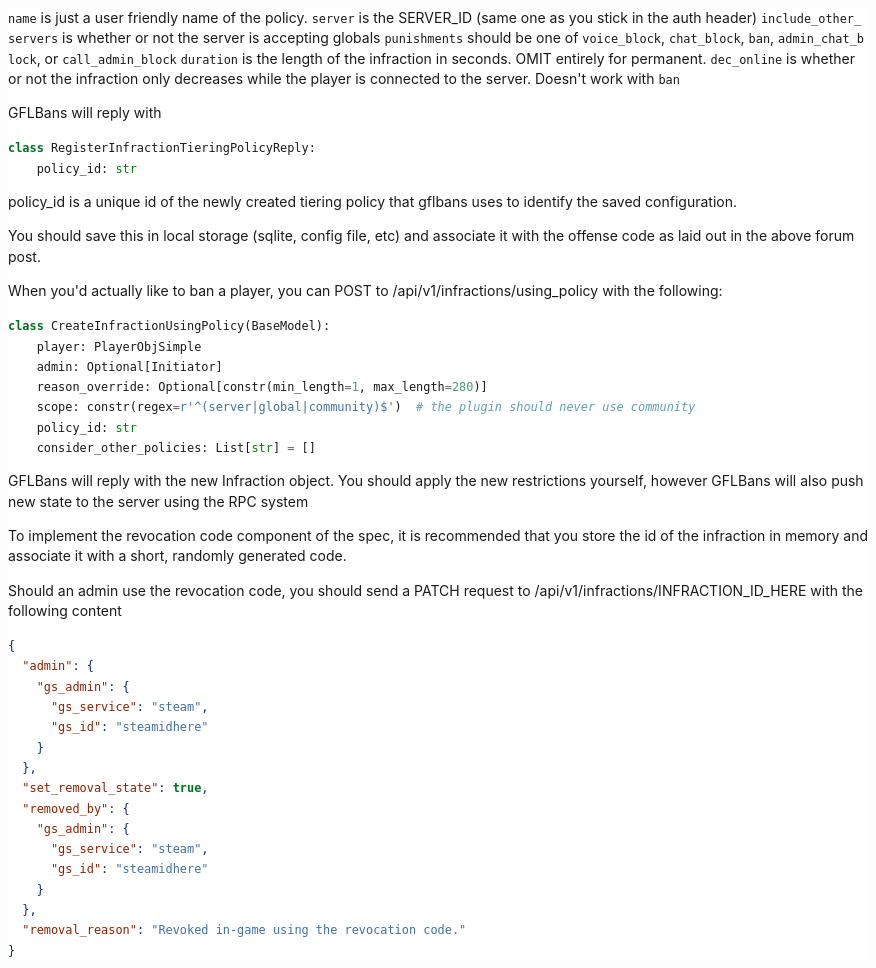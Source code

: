 `name` is just a user friendly name of the policy.
`server` is the SERVER_ID (same one as you stick in the auth header)
`include_other_servers` is whether or not the server is accepting globals
`punishments` should be one of `voice_block`, `chat_block`, `ban`, `admin_chat_block`, or `call_admin_block`
`duration` is the length of the infraction in seconds. OMIT entirely for permanent.
`dec_online` is whether or not the infraction only decreases while the player is connected to the server. Doesn't work with `ban`

GFLBans will reply with

```python
class RegisterInfractionTieringPolicyReply:
    policy_id: str
```

policy_id is a unique id of the newly created tiering policy that gflbans uses to identify the saved configuration.

You should save this in local storage (sqlite, config file, etc) and associate it with the offense code as laid out in the above forum post.

When you'd actually like to ban a player, you can POST to /api/v1/infractions/using_policy with the following:

```python
class CreateInfractionUsingPolicy(BaseModel):
    player: PlayerObjSimple
    admin: Optional[Initiator]
    reason_override: Optional[constr(min_length=1, max_length=280)]
    scope: constr(regex=r'^(server|global|community)$')  # the plugin should never use community
    policy_id: str
    consider_other_policies: List[str] = []
```

GFLBans will reply with the new Infraction object. You should apply the new restrictions yourself, however GFLBans will also push new state to the server using the RPC system

To implement the revocation code component of the spec, it is recommended that you store the id of the infraction in memory and associate it with a short, randomly generated code.

Should an admin use the revocation code, you should send a PATCH request to /api/v1/infractions/INFRACTION_ID_HERE with the following content

```json
{
  "admin": {
    "gs_admin": {
      "gs_service": "steam",
      "gs_id": "steamidhere"
    }
  },
  "set_removal_state": true,
  "removed_by": {
    "gs_admin": {
      "gs_service": "steam",
      "gs_id": "steamidhere"
    }
  },
  "removal_reason": "Revoked in-game using the revocation code."
}
```
